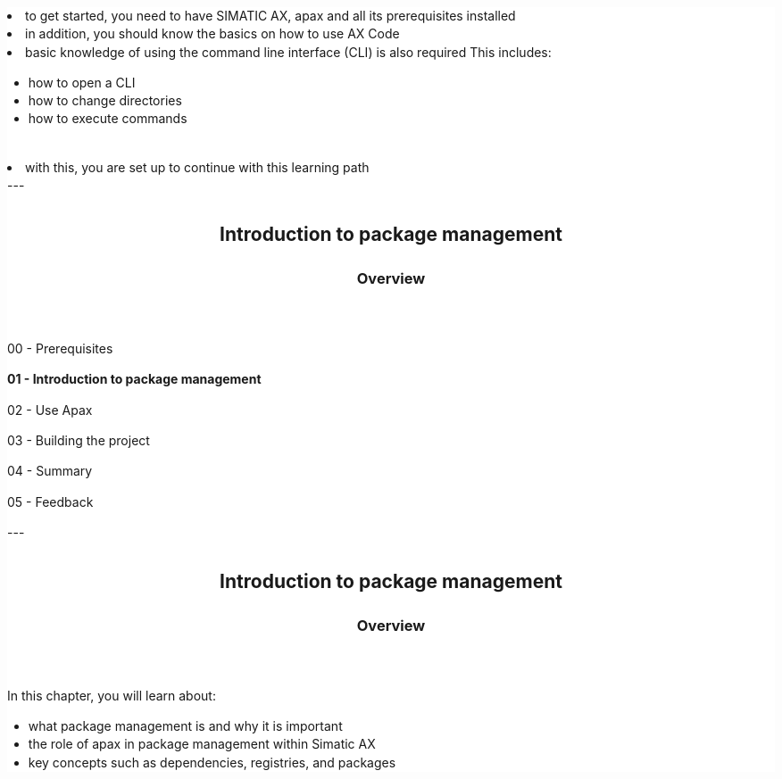 <div class="grid-two-col-eq">
  <div class="flex-col justify-center">
    <li>to get started, you need to have SIMATIC AX, apax and all its prerequisites installed </li>
    <li>in addition, you should know the basics on how to use AX Code</li>
    <li>basic knowledge of using the command line interface (CLI) is also required This includes:</li>
    <ul>
      <li>how to open a CLI</li>
      <li>how to change directories</li>
      <li>how to execute commands</li>
    </ul>
    <br/>
    <li>with this, you are set up to continue with this learning path</li>
  </div>
</div>
---
<div class="grid-slide-2x1-container">
  <div class="grid-slide-header">
    <header class="slide_header">
      <h2>Introduction to package management</h2>
      <h3>Overview</h3>
    </header>
  </div>
  <div class="kachel1">
    <p>00 - Prerequisites</p>
    <p><strong>01 - Introduction to package management</strong></p>
    <p>02 - Use Apax</p>
    <p>03 - Building the project</p>
    <p>04 - Summary</p>
    <p>05 - Feedback</p>
  </div>
</div>
---
<div class="grid-slide-2x1-container">
  <div class="grid-slide-header">
  <header class="slide_header">
  <h2>Introduction to package management</h2>
  <h3>Overview</h3>
  </header>
  </div>
  <div class="kachel1">
  <p>In this chapter, you will learn about:</p>
  <ul>
    <li>what package management is and why it is important</li>
    <li>the role of apax in package management within Simatic AX</li>
    <li>key concepts such as dependencies, registries, and packages</li>
  </ul>
  </div>
  <div class="kachel2">